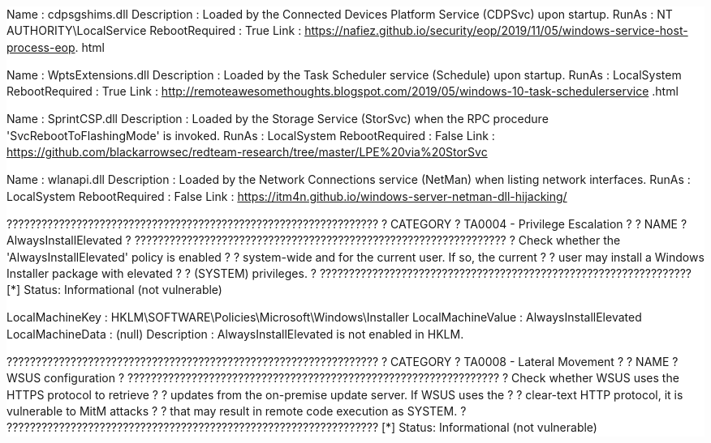 
Name           : cdpsgshims.dll
Description    : Loaded by the Connected Devices Platform Service (CDPSvc) upon startup.
RunAs          : NT AUTHORITY\LocalService
RebootRequired : True
Link           : https://nafiez.github.io/security/eop/2019/11/05/windows-service-host-process-eop.
                 html

Name           : WptsExtensions.dll
Description    : Loaded by the Task Scheduler service (Schedule) upon startup.
RunAs          : LocalSystem
RebootRequired : True
Link           : http://remoteawesomethoughts.blogspot.com/2019/05/windows-10-task-schedulerservice
                 .html

Name           : SprintCSP.dll
Description    : Loaded by the Storage Service (StorSvc) when the RPC procedure
                 'SvcRebootToFlashingMode' is invoked.
RunAs          : LocalSystem
RebootRequired : False
Link           : https://github.com/blackarrowsec/redteam-research/tree/master/LPE%20via%20StorSvc

Name           : wlanapi.dll
Description    : Loaded by the Network Connections service (NetMan) when listing network
                 interfaces.
RunAs          : LocalSystem
RebootRequired : False
Link           : https://itm4n.github.io/windows-server-netman-dll-hijacking/




????????????????????????????????????????????????????????????????
? CATEGORY ? TA0004 - Privilege Escalation                     ?
? NAME     ? AlwaysInstallElevated                             ?
????????????????????????????????????????????????????????????????
? Check whether the 'AlwaysInstallElevated' policy is enabled  ?
? system-wide and for the current user. If so, the current     ?
? user may install a Windows Installer package with elevated   ?
? (SYSTEM) privileges.                                         ?
????????????????????????????????????????????????????????????????
[*] Status: Informational (not vulnerable)


LocalMachineKey   : HKLM\SOFTWARE\Policies\Microsoft\Windows\Installer
LocalMachineValue : AlwaysInstallElevated
LocalMachineData  : (null)
Description       : AlwaysInstallElevated is not enabled in HKLM.




????????????????????????????????????????????????????????????????
? CATEGORY ? TA0008 - Lateral Movement                         ?
? NAME     ? WSUS configuration                                ?
????????????????????????????????????????????????????????????????
? Check whether WSUS uses the HTTPS protocol to retrieve       ?
? updates from the on-premise update server. If WSUS uses the  ?
? clear-text HTTP protocol, it is vulnerable to MitM attacks   ?
? that may result in remote code execution as SYSTEM.          ?
????????????????????????????????????????????????????????????????
[*] Status: Informational (not vulnerable)
